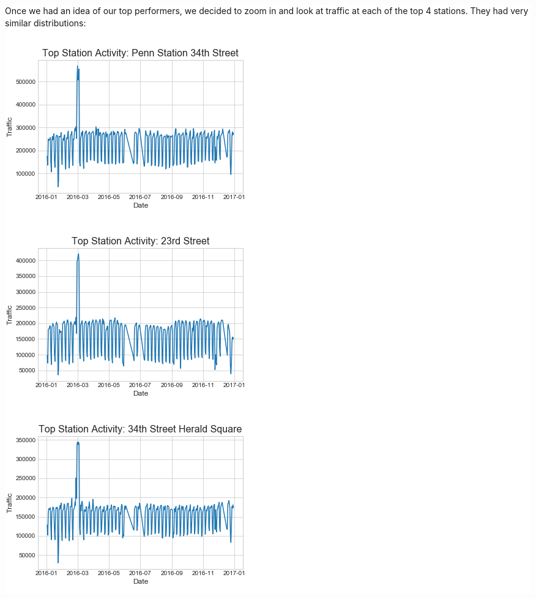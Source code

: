 Once we had an idea of our top performers, we decided to zoom in and look at traffic at each of the top 4 stations.  They had very similar distributions:

![](../images/station_traffic_penn_st.png)

![](../images/station_traffic_23rd_st.png)

![](../images/station_traffic_34_herald.png)
